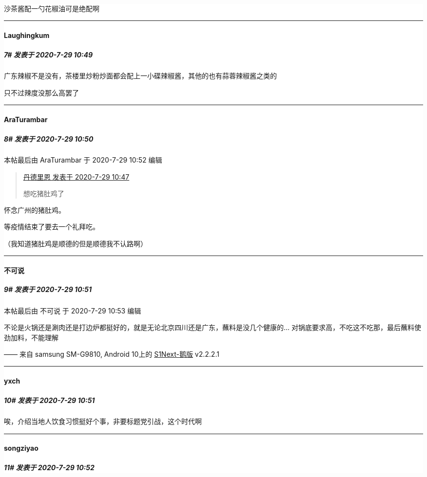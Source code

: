 沙茶酱配一勺花椒油可是绝配啊


-----

####  Laughingkum  
##### 7#       发表于 2020-7-29 10:49


广东辣椒不是没有，茶楼里炒粉炒面都会配上一小碟辣椒酱，其他的也有蒜蓉辣椒酱之类的

只不过辣度没那么高罢了


-----

####  AraTurambar  
##### 8#       发表于 2020-7-29 10:50


 本帖最后由 AraTurambar 于 2020-7-29 10:52 编辑 
<blockquote><a href="httphttps://bbs.saraba1st.com/2b/forum.php?mod=redirect&amp;goto=findpost&amp;pid=48246738&amp;ptid=1952077" target="_blank">丹德里恩 发表于 2020-7-29 10:47</a>

想吃猪肚鸡了</blockquote>
怀念广州的猪肚鸡。


等疫情结束了要去一个礼拜吃。


（我知道猪肚鸡是顺德的但是顺德我不认路啊）


-----

####  不可说  
##### 9#       发表于 2020-7-29 10:51


 本帖最后由 不可说 于 2020-7-29 10:53 编辑 

不论是火锅还是涮肉还是打边炉都挺好的，就是无论北京四川还是广东，蘸料是没几个健康的...
对锅底要求高，不吃这不吃那，最后蘸料使劲加料，不能理解

—— 来自 samsung SM-G9810, Android 10上的 [S1Next-鹅版](https://github.com/ykrank/S1-Next/releases) v2.2.2.1


-----

####  yxch  
##### 10#       发表于 2020-7-29 10:51


唉，介绍当地人饮食习惯挺好个事，非要标题党引战，这个时代啊


-----

####  songziyao  
##### 11#       发表于 2020-7-29 10:52
